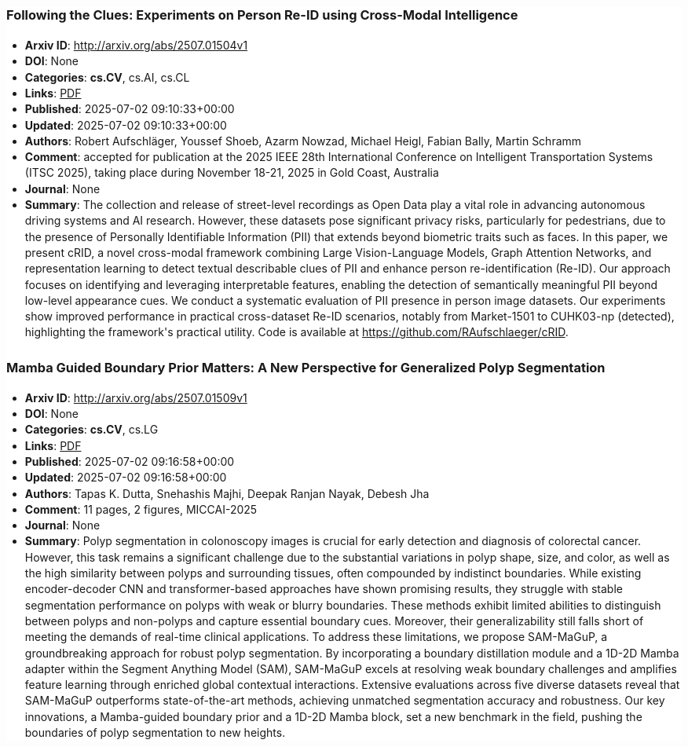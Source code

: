 


### Following the Clues: Experiments on Person Re-ID using Cross-Modal Intelligence
- **Arxiv ID**: http://arxiv.org/abs/2507.01504v1
- **DOI**: None
- **Categories**: **cs.CV**, cs.AI, cs.CL
- **Links**: [PDF](http://arxiv.org/pdf/2507.01504v1)
- **Published**: 2025-07-02 09:10:33+00:00
- **Updated**: 2025-07-02 09:10:33+00:00
- **Authors**: Robert Aufschläger, Youssef Shoeb, Azarm Nowzad, Michael Heigl, Fabian Bally, Martin Schramm
- **Comment**: accepted for publication at the 2025 IEEE 28th International
  Conference on Intelligent Transportation Systems (ITSC 2025), taking place
  during November 18-21, 2025 in Gold Coast, Australia
- **Journal**: None
- **Summary**: The collection and release of street-level recordings as Open Data play a vital role in advancing autonomous driving systems and AI research. However, these datasets pose significant privacy risks, particularly for pedestrians, due to the presence of Personally Identifiable Information (PII) that extends beyond biometric traits such as faces. In this paper, we present cRID, a novel cross-modal framework combining Large Vision-Language Models, Graph Attention Networks, and representation learning to detect textual describable clues of PII and enhance person re-identification (Re-ID). Our approach focuses on identifying and leveraging interpretable features, enabling the detection of semantically meaningful PII beyond low-level appearance cues. We conduct a systematic evaluation of PII presence in person image datasets. Our experiments show improved performance in practical cross-dataset Re-ID scenarios, notably from Market-1501 to CUHK03-np (detected), highlighting the framework's practical utility. Code is available at https://github.com/RAufschlaeger/cRID.



### Mamba Guided Boundary Prior Matters: A New Perspective for Generalized Polyp Segmentation
- **Arxiv ID**: http://arxiv.org/abs/2507.01509v1
- **DOI**: None
- **Categories**: **cs.CV**, cs.LG
- **Links**: [PDF](http://arxiv.org/pdf/2507.01509v1)
- **Published**: 2025-07-02 09:16:58+00:00
- **Updated**: 2025-07-02 09:16:58+00:00
- **Authors**: Tapas K. Dutta, Snehashis Majhi, Deepak Ranjan Nayak, Debesh Jha
- **Comment**: 11 pages, 2 figures, MICCAI-2025
- **Journal**: None
- **Summary**: Polyp segmentation in colonoscopy images is crucial for early detection and diagnosis of colorectal cancer. However, this task remains a significant challenge due to the substantial variations in polyp shape, size, and color, as well as the high similarity between polyps and surrounding tissues, often compounded by indistinct boundaries. While existing encoder-decoder CNN and transformer-based approaches have shown promising results, they struggle with stable segmentation performance on polyps with weak or blurry boundaries. These methods exhibit limited abilities to distinguish between polyps and non-polyps and capture essential boundary cues. Moreover, their generalizability still falls short of meeting the demands of real-time clinical applications. To address these limitations, we propose SAM-MaGuP, a groundbreaking approach for robust polyp segmentation. By incorporating a boundary distillation module and a 1D-2D Mamba adapter within the Segment Anything Model (SAM), SAM-MaGuP excels at resolving weak boundary challenges and amplifies feature learning through enriched global contextual interactions. Extensive evaluations across five diverse datasets reveal that SAM-MaGuP outperforms state-of-the-art methods, achieving unmatched segmentation accuracy and robustness. Our key innovations, a Mamba-guided boundary prior and a 1D-2D Mamba block, set a new benchmark in the field, pushing the boundaries of polyp segmentation to new heights.
